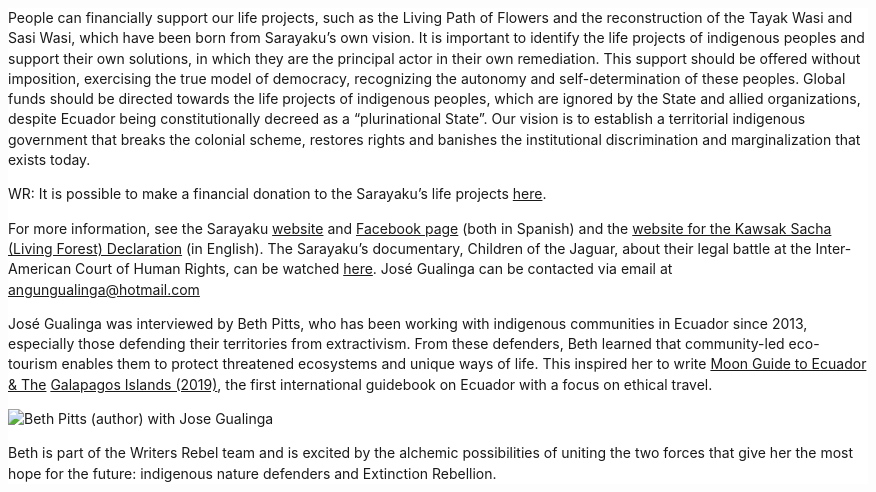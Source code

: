 People can financially support our life projects, such as the Living Path of Flowers and the reconstruction of the Tayak Wasi and Sasi Wasi, which have been born from Sarayaku’s own vision. It is important to identify the life projects of indigenous peoples and support their own solutions, in which they are the principal actor in their own remediation. This support should be offered without imposition, exercising the true model of democracy, recognizing the autonomy and self-determination of these peoples. Global funds should be directed towards the life projects of indigenous peoples, which are ignored by the State and allied organizations, despite Ecuador being constitutionally decreed as a “plurinational State”. Our vision is to establish a territorial indigenous government that breaks the colonial scheme, restores rights and banishes the institutional discrimination and marginalization that exists today.

WR: It is possible to make a financial donation to the Sarayaku’s life projects [here](http://sarayaku.org/donaciones/).

For more information, see the Sarayaku [website](http://sarayaku.org/) and [Facebook page](https://www.facebook.com/defensoresdelaselva/) (both in Spanish) and the [website for the Kawsak Sacha (Living Forest) Declaration](https://kawsaksacha.org/en/) (in English). The Sarayaku’s documentary, Children of the Jaguar, about their legal battle at the Inter-American Court of Human Rights, can be watched [here](https://youtu.be/Ma1QSmtuiLQ). José Gualinga can be contacted via email at [angungualinga@hotmail.com](mailto:angungualinga@hotmail.com)

José Gualinga was interviewed by Beth Pitts, who has been working with indigenous communities in Ecuador since 2013, especially those defending their territories from extractivism. From these defenders, Beth learned that community-led eco-tourism enables them to protect threatened ecosystems and unique ways of life. This inspired her to write [Moon Guide to Ecuador & The](https://www.amazon.com/Ecuador-Gal%C3%A1pagos-Islands-Travel-Guide/dp/1631217054/ref=sr_1_1?dchild=1&keywords=moon+ecuador&qid=1601690745&sr=8-1) [Galapagos Islands (2019)](https://www.amazon.com/Ecuador-Gal%C3%A1pagos-Islands-Travel-Guide/dp/1631217054/ref=sr_1_1?dchild=1&keywords=moon+ecuador&qid=1601690745&sr=8-1), the first international guidebook on Ecuador with a focus on ethical travel.

![Beth Pitts (author) with Jose Gualinga](/assets/uploads/imagess.jpg)

Beth is part of the Writers Rebel team and is excited by the alchemic possibilities of uniting the two forces that give her the most hope for the future: indigenous nature defenders and Extinction Rebellion.